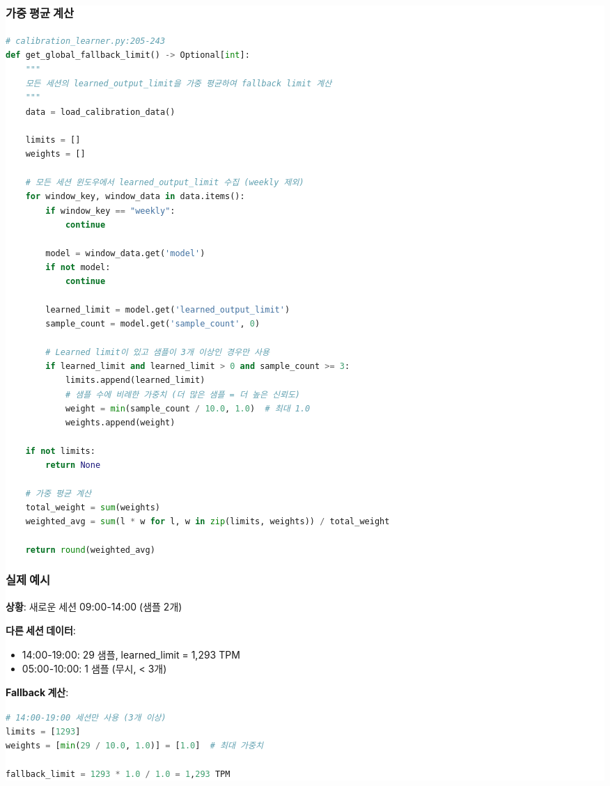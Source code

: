 ### 가중 평균 계산

```python
# calibration_learner.py:205-243
def get_global_fallback_limit() -> Optional[int]:
    """
    모든 세션의 learned_output_limit을 가중 평균하여 fallback limit 계산
    """
    data = load_calibration_data()

    limits = []
    weights = []

    # 모든 세션 윈도우에서 learned_output_limit 수집 (weekly 제외)
    for window_key, window_data in data.items():
        if window_key == "weekly":
            continue

        model = window_data.get('model')
        if not model:
            continue

        learned_limit = model.get('learned_output_limit')
        sample_count = model.get('sample_count', 0)

        # Learned limit이 있고 샘플이 3개 이상인 경우만 사용
        if learned_limit and learned_limit > 0 and sample_count >= 3:
            limits.append(learned_limit)
            # 샘플 수에 비례한 가중치 (더 많은 샘플 = 더 높은 신뢰도)
            weight = min(sample_count / 10.0, 1.0)  # 최대 1.0
            weights.append(weight)

    if not limits:
        return None

    # 가중 평균 계산
    total_weight = sum(weights)
    weighted_avg = sum(l * w for l, w in zip(limits, weights)) / total_weight

    return round(weighted_avg)
```

### 실제 예시

**상황**: 새로운 세션 09:00-14:00 (샘플 2개)

**다른 세션 데이터**:
- 14:00-19:00: 29 샘플, learned_limit = 1,293 TPM
- 05:00-10:00: 1 샘플 (무시, < 3개)

**Fallback 계산**:
```python
# 14:00-19:00 세션만 사용 (3개 이상)
limits = [1293]
weights = [min(29 / 10.0, 1.0)] = [1.0]  # 최대 가중치

fallback_limit = 1293 * 1.0 / 1.0 = 1,293 TPM
```
